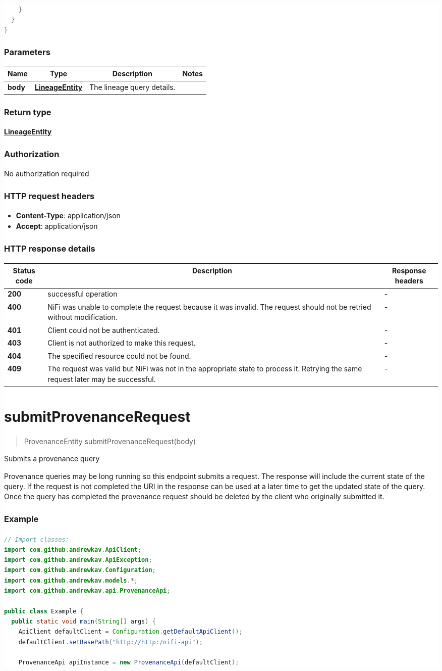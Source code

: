 ```java
    }
  }
}
```

### Parameters

Name | Type | Description  | Notes
------------- | ------------- | ------------- | -------------
 **body** | [**LineageEntity**](LineageEntity.md)| The lineage query details. |

### Return type

[**LineageEntity**](LineageEntity.md)

### Authorization

No authorization required

### HTTP request headers

 - **Content-Type**: application/json
 - **Accept**: application/json

### HTTP response details
| Status code | Description | Response headers |
|-------------|-------------|------------------|
**200** | successful operation |  -  |
**400** | NiFi was unable to complete the request because it was invalid. The request should not be retried without modification. |  -  |
**401** | Client could not be authenticated. |  -  |
**403** | Client is not authorized to make this request. |  -  |
**404** | The specified resource could not be found. |  -  |
**409** | The request was valid but NiFi was not in the appropriate state to process it. Retrying the same request later may be successful. |  -  |

<a name="submitProvenanceRequest"></a>
# **submitProvenanceRequest**
> ProvenanceEntity submitProvenanceRequest(body)

Submits a provenance query

Provenance queries may be long running so this endpoint submits a request. The response will include the current state of the query. If the request is not completed the URI in the response can be used at a later time to get the updated state of the query. Once the query has completed the provenance request should be deleted by the client who originally submitted it.

### Example
```java
// Import classes:
import com.github.andrewkav.ApiClient;
import com.github.andrewkav.ApiException;
import com.github.andrewkav.Configuration;
import com.github.andrewkav.models.*;
import com.github.andrewkav.api.ProvenanceApi;

public class Example {
  public static void main(String[] args) {
    ApiClient defaultClient = Configuration.getDefaultApiClient();
    defaultClient.setBasePath("http://http:/nifi-api");

    ProvenanceApi apiInstance = new ProvenanceApi(defaultClient);
```